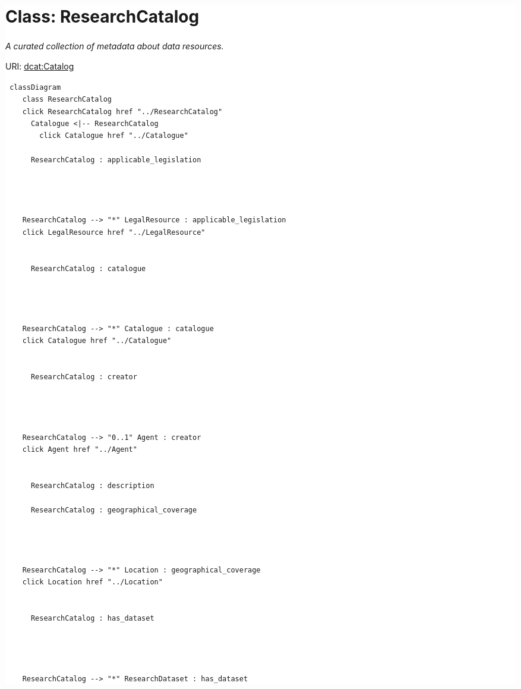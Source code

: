 

# Class: ResearchCatalog


_A curated collection of metadata about data resources._





URI: [dcat:Catalog](http://www.w3.org/ns/dcat#Catalog)






```mermaid
 classDiagram
    class ResearchCatalog
    click ResearchCatalog href "../ResearchCatalog"
      Catalogue <|-- ResearchCatalog
        click Catalogue href "../Catalogue"
      
      ResearchCatalog : applicable_legislation
        
          
    
    
    ResearchCatalog --> "*" LegalResource : applicable_legislation
    click LegalResource href "../LegalResource"

        
      ResearchCatalog : catalogue
        
          
    
    
    ResearchCatalog --> "*" Catalogue : catalogue
    click Catalogue href "../Catalogue"

        
      ResearchCatalog : creator
        
          
    
    
    ResearchCatalog --> "0..1" Agent : creator
    click Agent href "../Agent"

        
      ResearchCatalog : description
        
      ResearchCatalog : geographical_coverage
        
          
    
    
    ResearchCatalog --> "*" Location : geographical_coverage
    click Location href "../Location"

        
      ResearchCatalog : has_dataset
        
          
    
    
    ResearchCatalog --> "*" ResearchDataset : has_dataset
```